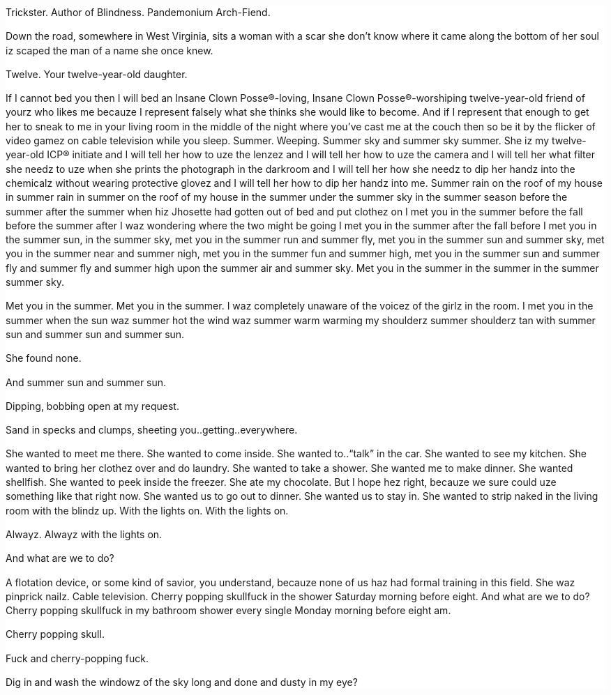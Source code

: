 Trickster. Author of Blindness. Pandemonium Arch-Fiend.

Down the road, somewhere in West Virginia, sits a woman with a scar she don’t know where it came along the bottom of her soul iz scaped the man of a name she once knew.

Twelve. Your twelve-year-old daughter.

If I cannot bed you then I will bed an Insane Clown Posse®-loving, Insane Clown Posse®-worshiping twelve-year-old friend of yourz who likes me becauze I represent falsely what she thinks she would like to become. And if I represent that enough to get her to sneak to me in your living room in the middle of the night where you’ve cast me at the couch then so be it by the flicker of video gamez on cable television while you sleep. Summer. Weeping. Summer sky and summer sky summer. She iz my twelve-year-old ICP® initiate and I will tell her how to uze the lenzez and I will tell her how to uze the camera and I will tell her what filter she needz to uze when she prints the photograph in the darkroom and I will tell her how she needz to dip her handz into the chemicalz without wearing protective glovez and I will tell her how to dip her handz into me. Summer rain on the roof of my house in summer rain in summer on the roof of my house in the summer under the summer sky in the summer season before the summer after the summer when hiz Jhosette had gotten out of bed and put clothez on I met you in the summer before the fall before the summer after I waz wondering where the two might be going I met you in the summer after the fall before I met you in the summer sun, in the summer sky, met you in the summer run and summer fly, met you in the summer sun and summer sky, met you in the summer near and summer nigh, met you in the summer fun and summer high, met you in the summer sun and summer fly and summer fly and summer high upon the summer air and summer sky. Met you in the summer in the summer in the summer summer sky.

Met you in the summer. Met you in the summer. I waz completely unaware of the voicez of the girlz in the room. I met you in the summer when the sun waz summer hot the wind waz summer warm warming my shoulderz summer shoulderz tan with summer sun and summer sun and summer sun.

She found none.

And summer sun and summer sun.

Dipping, bobbing open at my request.

Sand in specks and clumps, sheeting you..getting..everywhere.

She wanted to meet me there. She wanted to come inside. She wanted to..“talk” in the car. She wanted to see my kitchen. She wanted to bring her clothez over and do laundry. She wanted to take a shower. She wanted me to make dinner. She wanted shellfish. She wanted to peek inside the freezer. She ate my chocolate. But I hope hez right, becauze we sure could uze something like that right now. She wanted us to go out to dinner. She wanted us to stay in. She wanted to strip naked in the living room with the blindz up. With the lights on. With the lights on.

Alwayz. Alwayz with the lights on.

And what are we to do?

A flotation device, or some kind of savior, you understand, becauze none of us haz had formal training in this field. She waz pinprick nailz. Cable television. Cherry popping skullfuck in the shower Saturday morning before eight. And what are we to do? Cherry popping skullfuck in my bathroom shower every single Monday morning before eight am.

Cherry popping skull.

Fuck and cherry-popping fuck.

Dig in and wash the windowz of the sky long and done and dusty in my eye?
